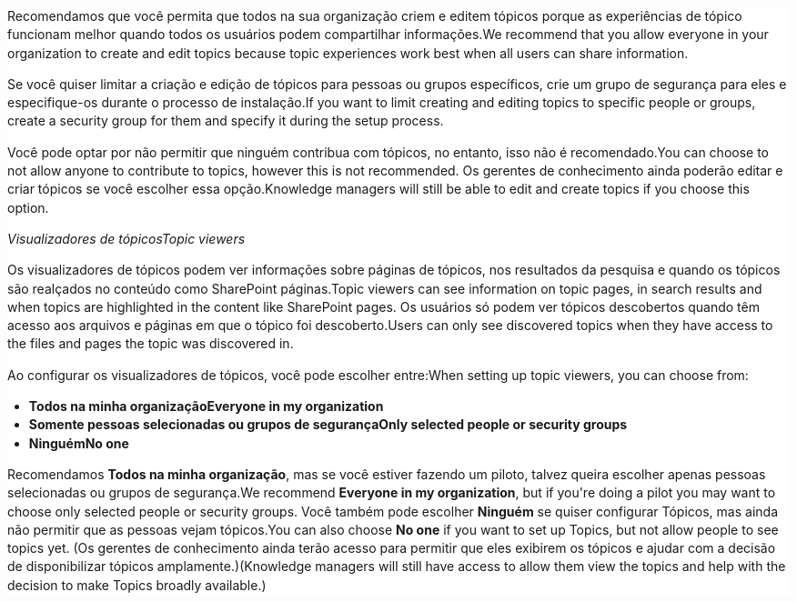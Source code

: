 <span data-ttu-id="43d5a-153">Recomendamos que você permita que todos na sua organização criem e editem tópicos porque as experiências de tópico funcionam melhor quando todos os usuários podem compartilhar informações.</span><span class="sxs-lookup"><span data-stu-id="43d5a-153">We recommend that you allow everyone in your organization to create and edit topics because topic experiences work best when all users can share information.</span></span>

<span data-ttu-id="43d5a-154">Se você quiser limitar a criação e edição de tópicos para pessoas ou grupos específicos, crie um grupo de segurança para eles e especifique-os durante o processo de instalação.</span><span class="sxs-lookup"><span data-stu-id="43d5a-154">If you want to limit creating and editing topics to specific people or groups, create a security group for them and specify it during the setup process.</span></span>

<span data-ttu-id="43d5a-155">Você pode optar por não permitir que ninguém contribua com tópicos, no entanto, isso não é recomendado.</span><span class="sxs-lookup"><span data-stu-id="43d5a-155">You can choose to not allow anyone to contribute to topics, however this is not recommended.</span></span> <span data-ttu-id="43d5a-156">Os gerentes de conhecimento ainda poderão editar e criar tópicos se você escolher essa opção.</span><span class="sxs-lookup"><span data-stu-id="43d5a-156">Knowledge managers will still be able to edit and create topics if you choose this option.</span></span>

<span data-ttu-id="43d5a-157">*Visualizadores de tópicos*</span><span class="sxs-lookup"><span data-stu-id="43d5a-157">*Topic viewers*</span></span>

<span data-ttu-id="43d5a-158">Os visualizadores de tópicos podem ver informações sobre páginas de tópicos, nos resultados da pesquisa e quando os tópicos são realçados no conteúdo como SharePoint páginas.</span><span class="sxs-lookup"><span data-stu-id="43d5a-158">Topic viewers can see information on topic pages, in search results and when topics are highlighted in the content like SharePoint pages.</span></span> <span data-ttu-id="43d5a-159">Os usuários só podem ver tópicos descobertos quando têm acesso aos arquivos e páginas em que o tópico foi descoberto.</span><span class="sxs-lookup"><span data-stu-id="43d5a-159">Users can only see discovered topics when they have access to the files and pages the topic was discovered in.</span></span>

<span data-ttu-id="43d5a-160">Ao configurar os visualizadores de tópicos, você pode escolher entre:</span><span class="sxs-lookup"><span data-stu-id="43d5a-160">When setting up topic viewers, you can choose from:</span></span>

- <span data-ttu-id="43d5a-161">**Todos na minha organização**</span><span class="sxs-lookup"><span data-stu-id="43d5a-161">**Everyone in my organization**</span></span>
- <span data-ttu-id="43d5a-162">**Somente pessoas selecionadas ou grupos de segurança**</span><span class="sxs-lookup"><span data-stu-id="43d5a-162">**Only selected people or security groups**</span></span>
- <span data-ttu-id="43d5a-163">**Ninguém**</span><span class="sxs-lookup"><span data-stu-id="43d5a-163">**No one**</span></span>

<span data-ttu-id="43d5a-164">Recomendamos **Todos na minha organização**, mas se você estiver fazendo um piloto, talvez queira escolher apenas pessoas selecionadas ou grupos de segurança.</span><span class="sxs-lookup"><span data-stu-id="43d5a-164">We recommend **Everyone in my organization**, but if you're doing a pilot you may want to choose only selected people or security groups.</span></span> <span data-ttu-id="43d5a-165">Você também pode escolher **Ninguém** se quiser configurar Tópicos, mas ainda não permitir que as pessoas vejam tópicos.</span><span class="sxs-lookup"><span data-stu-id="43d5a-165">You can also choose **No one** if you want to set up Topics, but not allow people to see topics yet.</span></span> <span data-ttu-id="43d5a-166">(Os gerentes de conhecimento ainda terão acesso para permitir que eles exibirem os tópicos e ajudar com a decisão de disponibilizar tópicos amplamente.)</span><span class="sxs-lookup"><span data-stu-id="43d5a-166">(Knowledge managers will still have access to allow them view the topics and help with the decision to make Topics broadly available.)</span></span>
